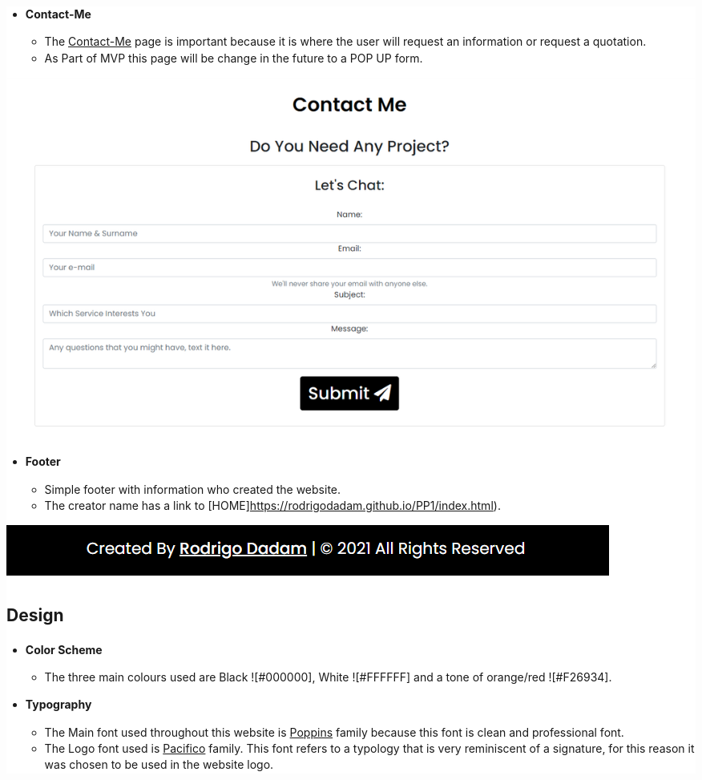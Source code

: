 - __Contact-Me__

  - The [Contact-Me](https://rodrigodadam.github.io/PP1/index.html#contact) page is important because it is where the user will request an information or request a quotation.
  - As Part of MVP this page will be change in the future to a POP UP form.

![Contact-Me](https://github.com/rodrigodadam/PP1/blob/main/assets/images/contact-me.png)

- __Footer__

  - Simple footer with information who created the website.
  - The creator name has a link to [HOME]https://rodrigodadam.github.io/PP1/index.html).

![Contact-Me](https://github.com/rodrigodadam/PP1/blob/main/assets/images/footer.png)


## Design

- __Color Scheme__

  - The three main colours used are Black ![#000000], White ![#FFFFFF] and a tone of orange/red ![#F26934].

- __Typography__

  - The Main font used throughout this website is [Poppins](https://fonts.google.com/specimen/Poppins?query=poppins#glyphs) family because this font is clean and professional font.
  - The Logo font used is [Pacifico](https://fonts.google.com/specimen/Pacifico) family. This font refers to a typology that is very reminiscent of a signature, for this reason it was chosen to be used in the website logo.
